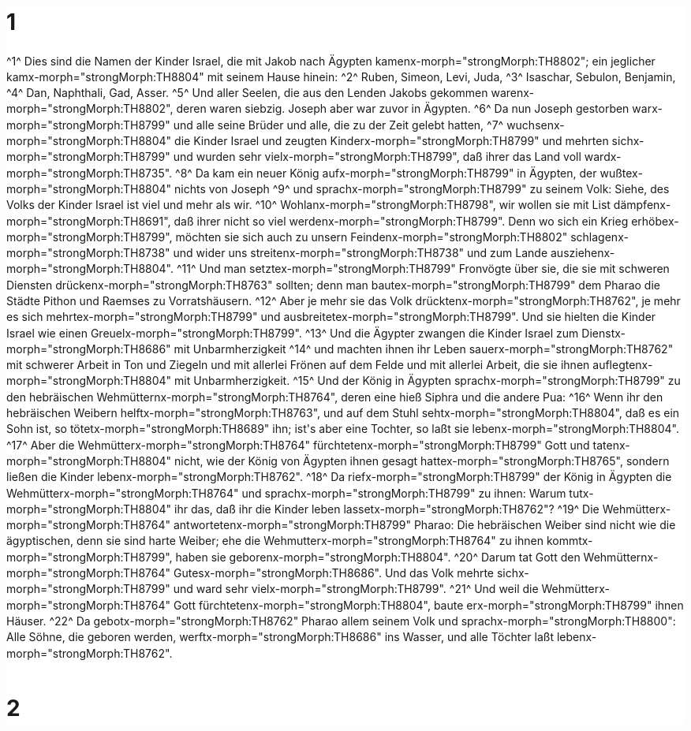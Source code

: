 # 1 
^1^ Dies sind die Namen der Kinder Israel, die mit Jakob nach Ägypten kamenx-morph="strongMorph:TH8802"; ein jeglicher kamx-morph="strongMorph:TH8804" mit seinem Hause hinein: ^2^ Ruben, Simeon, Levi, Juda, ^3^ Isaschar, Sebulon, Benjamin, ^4^ Dan, Naphthali, Gad, Asser. ^5^ Und aller Seelen, die aus den Lenden Jakobs gekommen warenx-morph="strongMorph:TH8802", deren waren siebzig. Joseph aber war zuvor in Ägypten. ^6^ Da nun Joseph gestorben warx-morph="strongMorph:TH8799" und alle seine Brüder und alle, die zu der Zeit gelebt hatten, ^7^ wuchsenx-morph="strongMorph:TH8804" die Kinder Israel und zeugten Kinderx-morph="strongMorph:TH8799" und mehrten sichx-morph="strongMorph:TH8799" und wurden sehr vielx-morph="strongMorph:TH8799", daß ihrer das Land voll wardx-morph="strongMorph:TH8735". ^8^ Da kam ein neuer König aufx-morph="strongMorph:TH8799" in Ägypten, der wußtex-morph="strongMorph:TH8804" nichts von Joseph ^9^ und sprachx-morph="strongMorph:TH8799" zu seinem Volk: Siehe, des Volks der Kinder Israel ist viel und mehr als wir. ^10^ Wohlanx-morph="strongMorph:TH8798", wir wollen sie mit List dämpfenx-morph="strongMorph:TH8691", daß ihrer nicht so viel werdenx-morph="strongMorph:TH8799". Denn wo sich ein Krieg erhöbex-morph="strongMorph:TH8799", möchten sie sich auch zu unsern Feindenx-morph="strongMorph:TH8802" schlagenx-morph="strongMorph:TH8738" und wider uns streitenx-morph="strongMorph:TH8738" und zum Lande ausziehenx-morph="strongMorph:TH8804". ^11^ Und man setztex-morph="strongMorph:TH8799" Fronvögte über sie, die sie mit schweren Diensten drückenx-morph="strongMorph:TH8763" sollten; denn man bautex-morph="strongMorph:TH8799" dem Pharao die Städte Pithon und Raemses zu Vorratshäusern. ^12^ Aber je mehr sie das Volk drücktenx-morph="strongMorph:TH8762", je mehr es sich mehrtex-morph="strongMorph:TH8799" und ausbreitetex-morph="strongMorph:TH8799". Und sie hielten die Kinder Israel wie einen Greuelx-morph="strongMorph:TH8799". ^13^ Und die Ägypter zwangen die Kinder Israel zum Dienstx-morph="strongMorph:TH8686" mit Unbarmherzigkeit ^14^ und machten ihnen ihr Leben sauerx-morph="strongMorph:TH8762" mit schwerer Arbeit in Ton und Ziegeln und mit allerlei Frönen auf dem Felde und mit allerlei Arbeit, die sie ihnen auflegtenx-morph="strongMorph:TH8804" mit Unbarmherzigkeit. ^15^ Und der König in Ägypten sprachx-morph="strongMorph:TH8799" zu den hebräischen Wehmütternx-morph="strongMorph:TH8764", deren eine hieß Siphra und die andere Pua: ^16^ Wenn ihr den hebräischen Weibern helftx-morph="strongMorph:TH8763", und auf dem Stuhl sehtx-morph="strongMorph:TH8804", daß es ein Sohn ist, so tötetx-morph="strongMorph:TH8689" ihn; ist's aber eine Tochter, so laßt sie lebenx-morph="strongMorph:TH8804". ^17^ Aber die Wehmütterx-morph="strongMorph:TH8764" fürchtetenx-morph="strongMorph:TH8799" Gott und tatenx-morph="strongMorph:TH8804" nicht, wie der König von Ägypten ihnen gesagt hattex-morph="strongMorph:TH8765", sondern ließen die Kinder lebenx-morph="strongMorph:TH8762". ^18^ Da riefx-morph="strongMorph:TH8799" der König in Ägypten die Wehmütterx-morph="strongMorph:TH8764" und sprachx-morph="strongMorph:TH8799" zu ihnen: Warum tutx-morph="strongMorph:TH8804" ihr das, daß ihr die Kinder leben lassetx-morph="strongMorph:TH8762"? ^19^ Die Wehmütterx-morph="strongMorph:TH8764" antwortetenx-morph="strongMorph:TH8799" Pharao: Die hebräischen Weiber sind nicht wie die ägyptischen, denn sie sind harte Weiber; ehe die Wehmutterx-morph="strongMorph:TH8764" zu ihnen kommtx-morph="strongMorph:TH8799", haben sie geborenx-morph="strongMorph:TH8804". ^20^ Darum tat Gott den Wehmütternx-morph="strongMorph:TH8764" Gutesx-morph="strongMorph:TH8686". Und das Volk mehrte sichx-morph="strongMorph:TH8799" und ward sehr vielx-morph="strongMorph:TH8799". ^21^ Und weil die Wehmütterx-morph="strongMorph:TH8764" Gott fürchtetenx-morph="strongMorph:TH8804", baute erx-morph="strongMorph:TH8799" ihnen Häuser. ^22^ Da gebotx-morph="strongMorph:TH8762" Pharao allem seinem Volk und sprachx-morph="strongMorph:TH8800": Alle Söhne, die geboren werden, werftx-morph="strongMorph:TH8686" ins Wasser, und alle Töchter laßt lebenx-morph="strongMorph:TH8762". 

# 2 